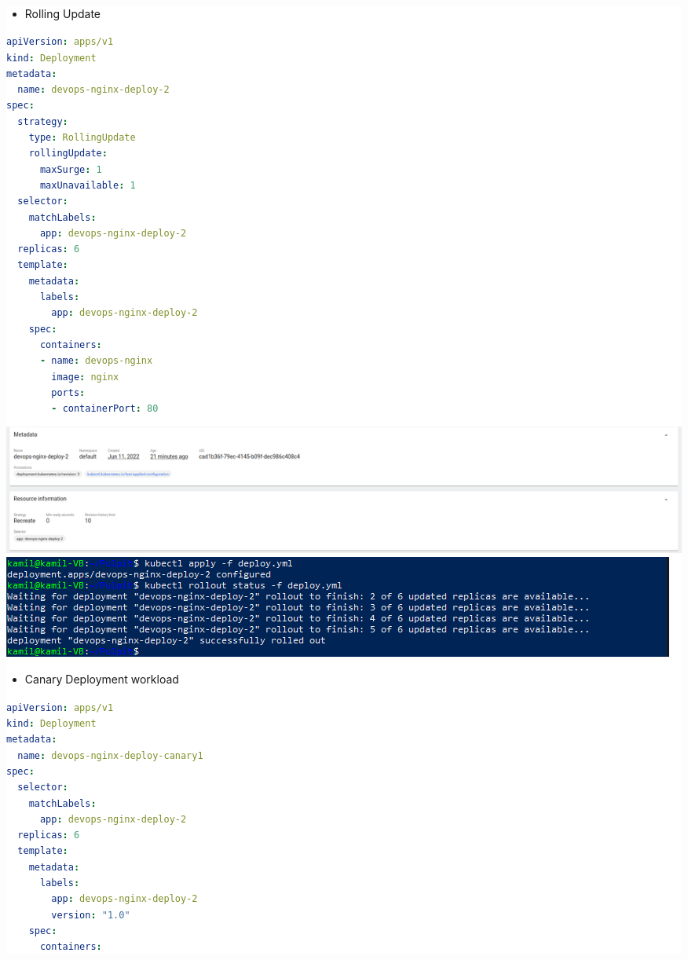 * Rolling Update
```yml
apiVersion: apps/v1
kind: Deployment
metadata:
  name: devops-nginx-deploy-2
spec:
  strategy:
    type: RollingUpdate
    rollingUpdate:
      maxSurge: 1
      maxUnavailable: 1
  selector:
    matchLabels:
      app: devops-nginx-deploy-2
  replicas: 6
  template:
    metadata:
      labels:
        app: devops-nginx-deploy-2
    spec:
      containers:
      - name: devops-nginx
        image: nginx
        ports:
        - containerPort: 80
```

![z_20.png](./z_20.png)
![z_21.png](./z_21.png)

* Canary Deployment workload

```yml
apiVersion: apps/v1
kind: Deployment
metadata:
  name: devops-nginx-deploy-canary1
spec:
  selector:
    matchLabels:
      app: devops-nginx-deploy-2
  replicas: 6
  template:
    metadata:
      labels:
        app: devops-nginx-deploy-2
        version: "1.0"
    spec:
      containers:
```